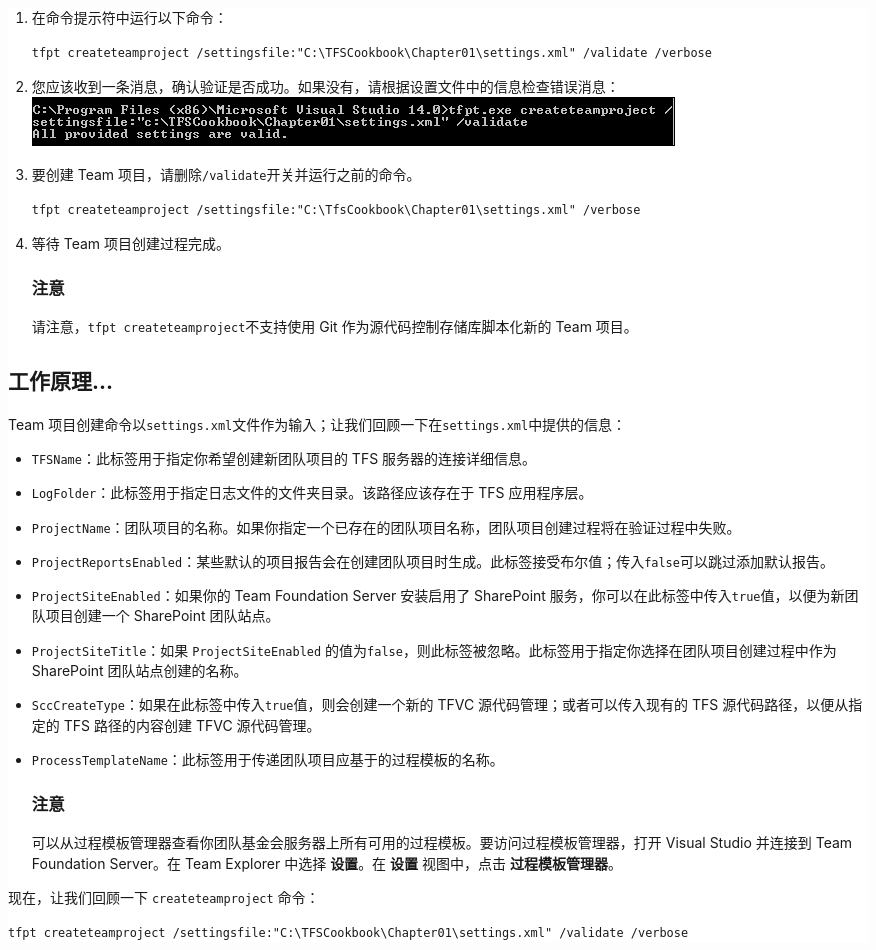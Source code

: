 1.  在命令提示符中运行以下命令：

    ```
    tfpt createteamproject /settingsfile:"C:\TFSCookbook\Chapter01\settings.xml" /validate /verbose

    ```

1.  您应该收到一条消息，确认验证是否成功。如果没有，请根据设置文件中的信息检查错误消息：![How to do it...](img/image00345.jpeg)

1.  要创建 Team 项目，请删除`/validate`开关并运行之前的命令。

    ```
    tfpt createteamproject /settingsfile:"C:\TfsCookbook\Chapter01\settings.xml" /verbose

    ```

1.  等待 Team 项目创建过程完成。

    ### 注意

    请注意，`tfpt createteamproject`不支持使用 Git 作为源代码控制存储库脚本化新的 Team 项目。

## 工作原理...

Team 项目创建命令以`settings.xml`文件作为输入；让我们回顾一下在`settings.xml`中提供的信息：

+   `TFSName`：此标签用于指定你希望创建新团队项目的 TFS 服务器的连接详细信息。

+   `LogFolder`：此标签用于指定日志文件的文件夹目录。该路径应该存在于 TFS 应用程序层。

+   `ProjectName`：团队项目的名称。如果你指定一个已存在的团队项目名称，团队项目创建过程将在验证过程中失败。

+   `ProjectReportsEnabled`：某些默认的项目报告会在创建团队项目时生成。此标签接受布尔值；传入`false`可以跳过添加默认报告。

+   `ProjectSiteEnabled`：如果你的 Team Foundation Server 安装启用了 SharePoint 服务，你可以在此标签中传入`true`值，以便为新团队项目创建一个 SharePoint 团队站点。

+   `ProjectSiteTitle`：如果 `ProjectSiteEnabled` 的值为`false`，则此标签被忽略。此标签用于指定你选择在团队项目创建过程中作为 SharePoint 团队站点创建的名称。

+   `SccCreateType`：如果在此标签中传入`true`值，则会创建一个新的 TFVC 源代码管理；或者可以传入现有的 TFS 源代码路径，以便从指定的 TFS 路径的内容创建 TFVC 源代码管理。

+   `ProcessTemplateName`：此标签用于传递团队项目应基于的过程模板的名称。

    ### 注意

    可以从过程模板管理器查看你团队基金会服务器上所有可用的过程模板。要访问过程模板管理器，打开 Visual Studio 并连接到 Team Foundation Server。在 Team Explorer 中选择 **设置**。在 **设置** 视图中，点击 **过程模板管理器**。

现在，让我们回顾一下 `createteamproject` 命令：

```
tfpt createteamproject /settingsfile:"C:\TFSCookbook\Chapter01\settings.xml" /validate /verbose

```

